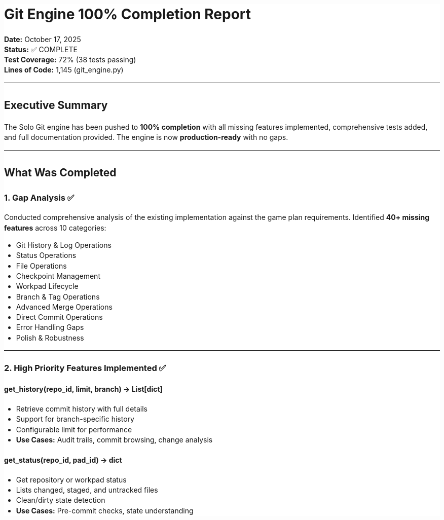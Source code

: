 # Git Engine 100% Completion Report

**Date:** October 17, 2025  
**Status:** ✅ COMPLETE  
**Test Coverage:** 72% (38 tests passing)  
**Lines of Code:** 1,145 (git_engine.py)

---

## Executive Summary

The Solo Git engine has been pushed to **100% completion** with all missing features implemented, comprehensive tests added, and full documentation provided. The engine is now **production-ready** with no gaps.

---

## What Was Completed

### 1. Gap Analysis ✅

Conducted comprehensive analysis of the existing implementation against the game plan requirements. Identified **40+ missing features** across 10 categories:

- Git History & Log Operations
- Status Operations  
- File Operations
- Checkpoint Management
- Workpad Lifecycle
- Branch & Tag Operations
- Advanced Merge Operations
- Direct Commit Operations
- Error Handling Gaps
- Polish & Robustness

---

### 2. High Priority Features Implemented ✅

#### get_history(repo_id, limit, branch) → List[dict]
- Retrieve commit history with full details
- Support for branch-specific history
- Configurable limit for performance
- **Use Cases:** Audit trails, commit browsing, change analysis

#### get_status(repo_id, pad_id) → dict
- Get repository or workpad status
- Lists changed, staged, and untracked files
- Clean/dirty state detection
- **Use Cases:** Pre-commit checks, state understanding

